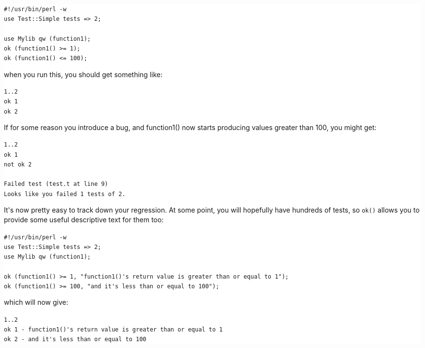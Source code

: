 <div class="mw-geshi mw-code mw-content-ltr" dir="ltr">

<div class="perl source-perl">

``` de1
#!/usr/bin/perl -w
use Test::Simple tests => 2;
 
use Mylib qw (function1); 
ok (function1() >= 1); 
ok (function1() <= 100);
```

</div>

</div>

when you run this, you should get something like:

    1..2 
    ok 1
    ok 2

If for some reason you introduce a bug, and function1() now starts
producing values greater than 100, you might get:

    1..2 
    ok 1 
    not ok 2

    Failed test (test.t at line 9) 
    Looks like you failed 1 tests of 2.

It's now pretty easy to track down your regression. At some point, you
will hopefully have hundreds of tests, so `ok()` allows you to provide
some useful descriptive text for them too:

<div class="mw-geshi mw-code mw-content-ltr" dir="ltr">

<div class="perl source-perl">

``` de1
#!/usr/bin/perl -w
use Test::Simple tests => 2; 
use Mylib qw (function1); 
 
ok (function1() >= 1, "function1()'s return value is greater than or equal to 1");
ok (function1() >= 100, "and it's less than or equal to 100");
```

</div>

</div>

which will now give:

    1..2 
    ok 1 - function1()'s return value is greater than or equal to 1 
    ok 2 - and it's less than or equal to 100
